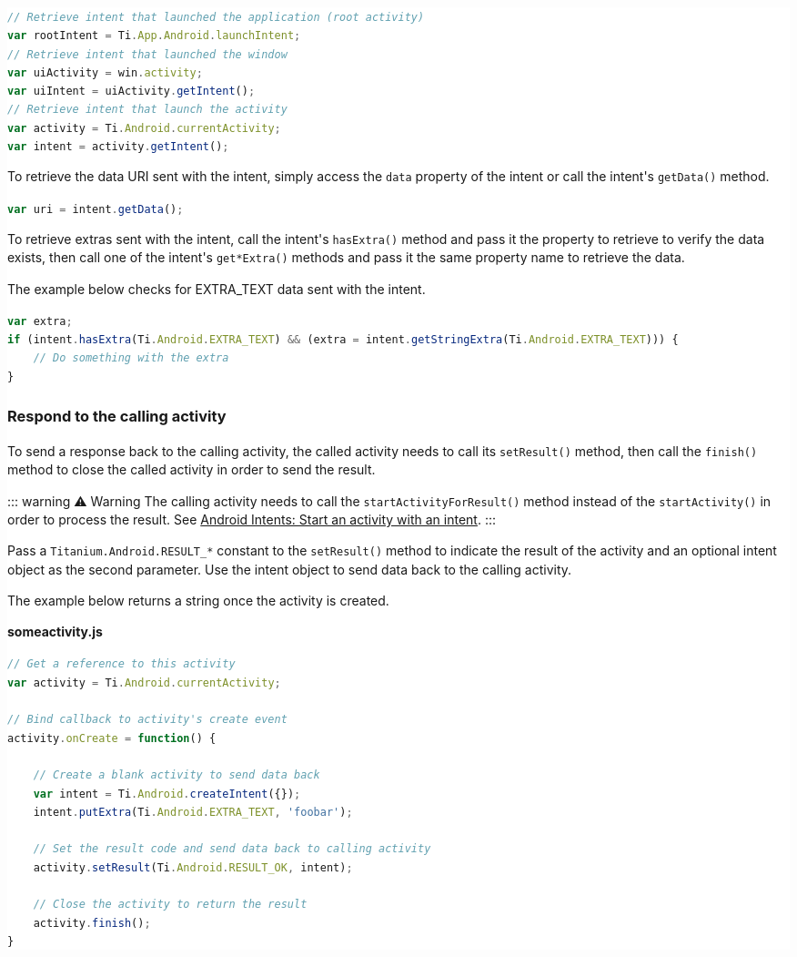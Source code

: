 ```javascript
// Retrieve intent that launched the application (root activity)
var rootIntent = Ti.App.Android.launchIntent;
// Retrieve intent that launched the window
var uiActivity = win.activity;
var uiIntent = uiActivity.getIntent();
// Retrieve intent that launch the activity
var activity = Ti.Android.currentActivity;
var intent = activity.getIntent();
```

To retrieve the data URI sent with the intent, simply access the `data` property of the intent or call the intent's `getData()` method.

```javascript
var uri = intent.getData();
```

To retrieve extras sent with the intent, call the intent's `hasExtra()` method and pass it the property to retrieve to verify the data exists, then call one of the intent's `get*Extra()` methods and pass it the same property name to retrieve the data.

The example below checks for EXTRA\_TEXT data sent with the intent.

```javascript
var extra;
if (intent.hasExtra(Ti.Android.EXTRA_TEXT) && (extra = intent.getStringExtra(Ti.Android.EXTRA_TEXT))) {
    // Do something with the extra
}
```

### Respond to the calling activity

To send a response back to the calling activity, the called activity needs to call its `setResult()` method, then call the `finish()` method to close the called activity in order to send the result.

::: warning ⚠️ Warning
The calling activity needs to call the `startActivityForResult()` method instead of the `startActivity()` in order to process the result. See [Android Intents: Start an activity with an intent](/guide/Titanium_SDK/Titanium_SDK_How-tos/Platform_API_Deep_Dives/Android_API_Deep_Dives/Android_Intents/#start-an-activity-with-an-intent).
:::

Pass a `Titanium.Android.RESULT_*` constant to the `setResult()` method to indicate the result of the activity and an optional intent object as the second parameter. Use the intent object to send data back to the calling activity.

The example below returns a string once the activity is created.

**someactivity.js**

```javascript
// Get a reference to this activity
var activity = Ti.Android.currentActivity;

// Bind callback to activity's create event
activity.onCreate = function() {

    // Create a blank activity to send data back
    var intent = Ti.Android.createIntent({});
    intent.putExtra(Ti.Android.EXTRA_TEXT, 'foobar');

    // Set the result code and send data back to calling activity
    activity.setResult(Ti.Android.RESULT_OK, intent);

    // Close the activity to return the result
    activity.finish();
}
```